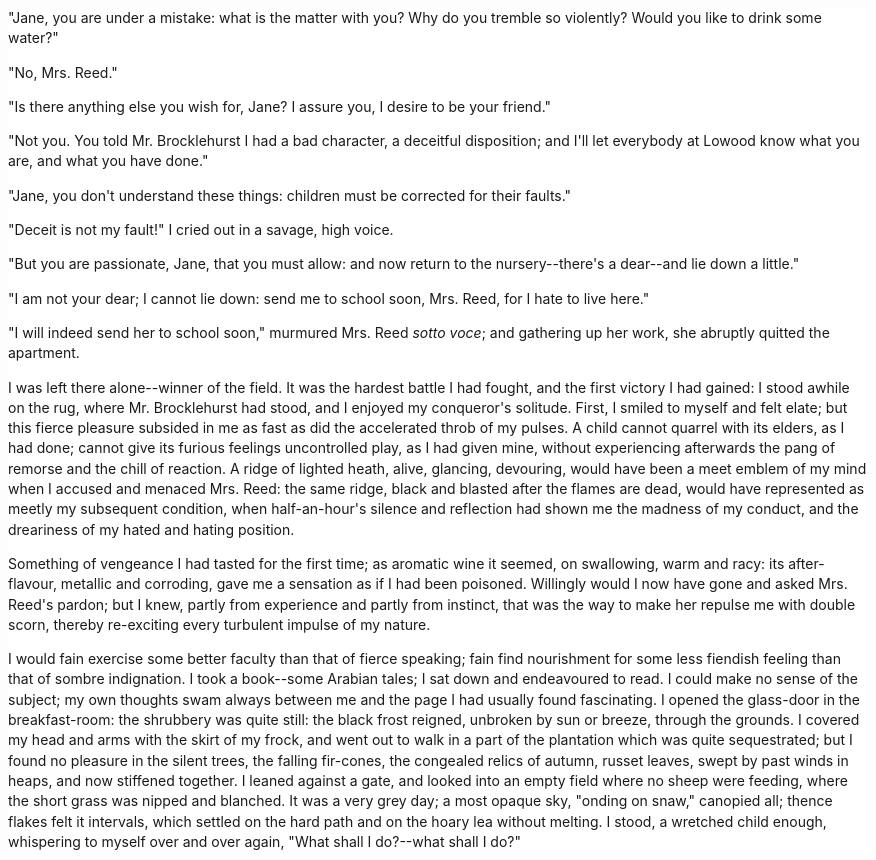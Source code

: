 "Jane, you are under a mistake: what is the matter with you?  Why do you
tremble so violently?  Would you like to drink some water?"

"No, Mrs. Reed."

"Is there anything else you wish for, Jane?  I assure you, I desire to be
your friend."

"Not you.  You told Mr. Brocklehurst I had a bad character, a deceitful
disposition; and I'll let everybody at Lowood know what you are, and what
you have done."

"Jane, you don't understand these things: children must be corrected for
their faults."

"Deceit is not my fault!" I cried out in a savage, high voice.

"But you are passionate, Jane, that you must allow: and now return to the
nursery--there's a dear--and lie down a little."

"I am not your dear; I cannot lie down: send me to school soon, Mrs.
Reed, for I hate to live here."

"I will indeed send her to school soon," murmured Mrs. Reed _sotto voce_;
and gathering up her work, she abruptly quitted the apartment.

I was left there alone--winner of the field.  It was the hardest battle I
had fought, and the first victory I had gained: I stood awhile on the
rug, where Mr. Brocklehurst had stood, and I enjoyed my conqueror's
solitude.  First, I smiled to myself and felt elate; but this fierce
pleasure subsided in me as fast as did the accelerated throb of my
pulses.  A child cannot quarrel with its elders, as I had done; cannot
give its furious feelings uncontrolled play, as I had given mine, without
experiencing afterwards the pang of remorse and the chill of reaction.  A
ridge of lighted heath, alive, glancing, devouring, would have been a
meet emblem of my mind when I accused and menaced Mrs. Reed: the same
ridge, black and blasted after the flames are dead, would have
represented as meetly my subsequent condition, when half-an-hour's
silence and reflection had shown me the madness of my conduct, and the
dreariness of my hated and hating position.

Something of vengeance I had tasted for the first time; as aromatic wine
it seemed, on swallowing, warm and racy: its after-flavour, metallic and
corroding, gave me a sensation as if I had been poisoned.  Willingly
would I now have gone and asked Mrs. Reed's pardon; but I knew, partly
from experience and partly from instinct, that was the way to make her
repulse me with double scorn, thereby re-exciting every turbulent impulse
of my nature.

I would fain exercise some better faculty than that of fierce speaking;
fain find nourishment for some less fiendish feeling than that of sombre
indignation.  I took a book--some Arabian tales; I sat down and
endeavoured to read.  I could make no sense of the subject; my own
thoughts swam always between me and the page I had usually found
fascinating.  I opened the glass-door in the breakfast-room: the
shrubbery was quite still: the black frost reigned, unbroken by sun or
breeze, through the grounds.  I covered my head and arms with the skirt
of my frock, and went out to walk in a part of the plantation which was
quite sequestrated; but I found no pleasure in the silent trees, the
falling fir-cones, the congealed relics of autumn, russet leaves, swept
by past winds in heaps, and now stiffened together.  I leaned against a
gate, and looked into an empty field where no sheep were feeding, where
the short grass was nipped and blanched.  It was a very grey day; a most
opaque sky, "onding on snaw," canopied all; thence flakes felt it
intervals, which settled on the hard path and on the hoary lea without
melting.  I stood, a wretched child enough, whispering to myself over and
over again, "What shall I do?--what shall I do?"
